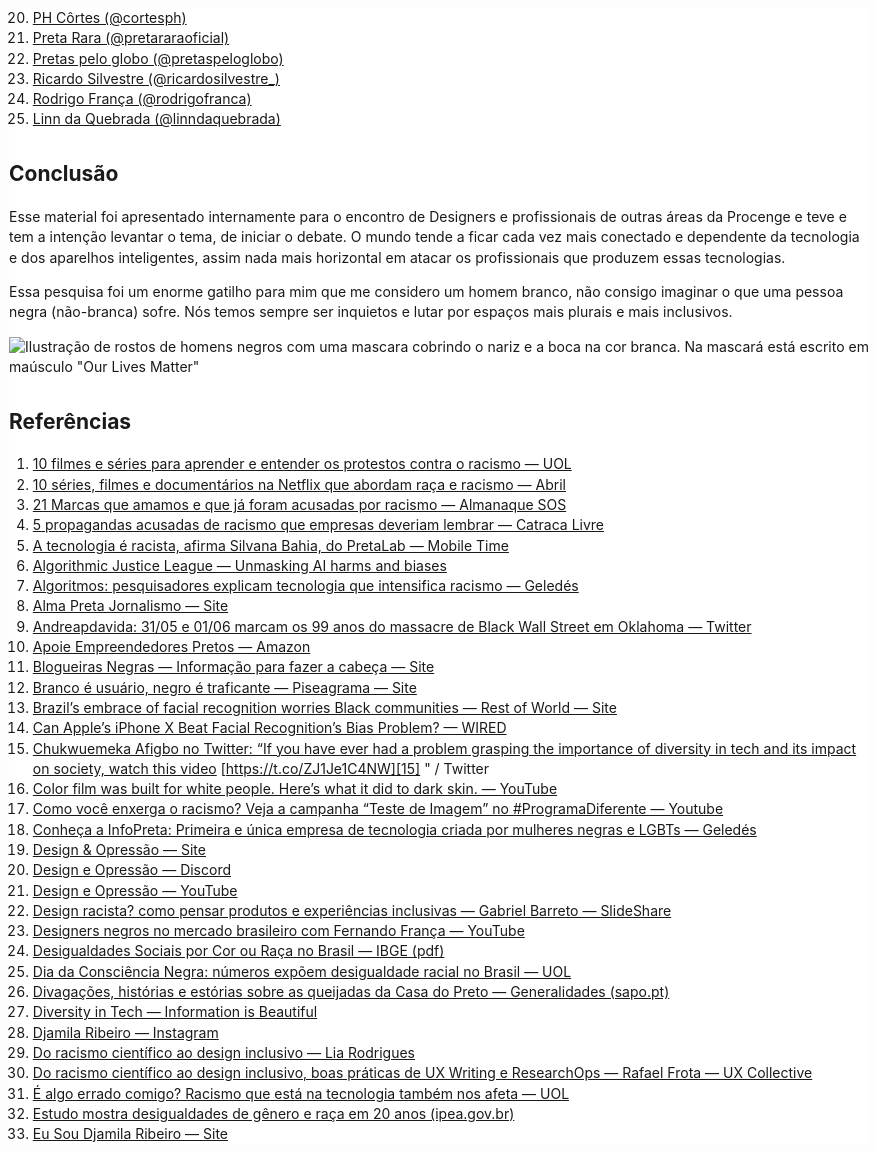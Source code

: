 20. [PH Côrtes (@cortesph)](https://www.instagram.com/cortesph/)
21. [Preta Rara (@pretararaoficial)](https://www.instagram.com/pretararaoficial/)
22. [Pretas pelo globo (@pretaspeloglobo)](https://www.instagram.com/pretaspeloglobo/)
23. [Ricardo Silvestre (@ricardosilvestre_)](https://www.instagram.com/ricardosilvestre_/)
24. [Rodrigo França (@rodrigofranca)](https://www.instagram.com/rodrigofranca/)
25. [Linn da Quebrada (@linndaquebrada)](https://www.instagram.com/linndaquebrada/)

## Conclusão

Esse material foi apresentado internamente para o encontro de Designers e profissionais de outras áreas da Procenge e teve e tem a intenção levantar o tema, de iniciar o debate. O mundo tende a ficar cada vez mais conectado e dependente da tecnologia e dos aparelhos inteligentes, assim nada mais horizontal em atacar os profissionais que produzem essas tecnologias.

Essa pesquisa foi um enorme gatilho para mim que me considero um homem branco, não consigo imaginar o que uma pessoa negra (não-branca) sofre. Nós temos sempre ser inquietos e lutar por espaços mais plurais e mais inclusivos.

![Ilustração de rostos de homens negros com uma mascara cobrindo o nariz e a boca na cor branca. Na mascará está escrito em maúsculo "Our Lives Matter"](https://miro.medium.com/max/480/0*xreeKbHInsVwTN59.gif)

## Referências

1. [10 filmes e séries para aprender e entender os protestos contra o racismo — UOL][0]
2. [10 séries, filmes e documentários na Netflix que abordam raça e racismo — Abril][1]
3. [21 Marcas que amamos e que já foram acusadas por racismo — Almanaque SOS][2]
4. [5 propagandas acusadas de racismo que empresas deveriam lembrar — Catraca Livre][3]
5. [A tecnologia é racista, afirma Silvana Bahia, do PretaLab — Mobile Time][4]
6. [Algorithmic Justice League — Unmasking AI harms and biases][5]
7. [Algoritmos: pesquisadores explicam tecnologia que intensifica racismo — Geledés][6]
8. [Alma Preta Jornalismo — Site][7]
9. [Andreapdavida: 31/05 e 01/06 marcam os 99 anos do massacre de Black Wall Street em Oklahoma — Twitter][8]
10. [Apoie Empreendedores Pretos — Amazon][9]
11. [Blogueiras Negras — Informação para fazer a cabeça — Site][10]
12. [Branco é usuário, negro é traficante — Piseagrama — Site][11]
13. [Brazil’s embrace of facial recognition worries Black communities — Rest of World — Site][12]
14. [Can Apple’s iPhone X Beat Facial Recognition’s Bias Problem? — WIRED][13]
15. [Chukwuemeka Afigbo no Twitter: “If you have ever had a problem grasping the importance of diversity in tech and its impact on society, watch this video][14]  [https://t.co/ZJ1Je1C4NW][15] " / Twitter
16. [Color film was built for white people. Here’s what it did to dark skin. — YouTube][16]
17. [Como você enxerga o racismo? Veja a campanha “Teste de Imagem” no #ProgramaDiferente — Youtube][17]
18. [Conheça a InfoPreta: Primeira e única empresa de tecnologia criada por mulheres negras e LGBTs — Geledés][18]
19. [Design & Opressão — Site][19]
20. [Design e Opressão — Discord][20]
21. [Design e Opressão — YouTube][21]
22. [Design racista? como pensar produtos e experiências inclusivas — Gabriel Barreto — SlideShare][22]
23. [Designers negros no mercado brasileiro com Fernando França — YouTube][23]
24. [Desigualdades Sociais por Cor ou Raça no Brasil — IBGE (pdf)][24]
25. [Dia da Consciência Negra: números expõem desigualdade racial no Brasil — UOL][25]
26. [Divagações, histórias e estórias sobre as queijadas da Casa do Preto — Generalidades (sapo.pt)][26]
27. [Diversity in Tech — Information is Beautiful][27]
28. [Djamila Ribeiro — Instagram][28]
29. [Do racismo científico ao design inclusivo — Lia Rodrigues][29]
30. [Do racismo científico ao design inclusivo, boas práticas de UX Writing e ResearchOps — Rafael Frota — UX Collective][30]
31. [É algo errado comigo? Racismo que está na tecnologia também nos afeta — UOL][31]
32. [Estudo mostra desigualdades de gênero e raça em 20 anos (ipea.gov.br)][32]
33. [Eu Sou Djamila Ribeiro — Site][33]

[0]: https://entretenimento.uol.com.br/noticias/redacao/2020/06/03/filmes-e-series-contra-o-racismo.htm
[1]: https://capricho.abril.com.br/entretenimento/10-series-filmes-e-documentarios-na-netflix-que-abordam-raca-e-racismo/
[2]: https://www.almanaquesos.com/21-marcas-que-amamos-e-que-ja-foram-acusadas-por-racismo/
[3]: https://catracalivre.com.br/cidadania/5-propagandas-acusadas-de-racismo-que-empresas-deveriam-lembrar/
[4]: https://www.mobiletime.com.br/noticias/29/11/2019/a-tecnologia-e-racista-afirma-silvana-bahia-do-pretalab/
[5]: https://www.ajl.org/
[6]: https://www.geledes.org.br/algoritmos-pesquisadores-explicam-tecnologia-que-intensifica-racismo/?gclid=Cj0KCQiA-K2MBhC-ARIsAMtLKRsQkeNiXXCTSedXkzJi-k37JwbAhdM3dPDKFbdl-_nBzxkQkTsgLDQaApi6EALw_wcB
[7]: https://almapreta.com/
[8]: https://twitter.com/andreapdavida/status/1267600019802279936?ref_src=twsrc%255Etfw%257Ctwcamp%255Etweetembed&ref_url=notion%253A%252F%252Fwww.notion.so%252Fwagnerbeethoven%252FDesign-Racista-8f4f0486780d4443863670e55b046e79
[9]: https://www.amazon.com.br/b/ref=s9_acss_bw_cg_MCN_1a1_w?node=23630363011&pf_rd_m=A3RN7G7QC5MWSZ&pf_rd_s=merchandised-search-3&pf_rd_r=VB1BDFA3KDRRN7N70SBR&pf_rd_t=101&pf_rd_p=3470e69c-6be5-4dc3-b200-5ad365592ec1&pf_rd_i=21431149011
[10]: http://www.blogueirasnegras.org/
[11]: https://piseagrama.org/branco-e-usuario-negro-e-traficante/
[12]: https://restofworld.org/2021/brazil-facial-recognition-surveillance-black-communities/
[13]: https://www.wired.com/story/can-apples-iphone-x-beat-facial-recognitions-bias-problem/
[14]: https://twitter.com/nke_ise/status/897756900753891328?ref_src=twsrc%255Etfw%257Ctwcamp%255Etweetembed&ref_url=notion%253A%252F%252Fwww.notion.so%252Fwagnerbeethoven%252FDesign-Racista-8f4f0486780d4443863670e55b046e79
[15]: https://t.co/ZJ1Je1C4NW
[16]: https://www.youtube.com/watch?v=d16LNHIEJzs
[17]: https://www.youtube.com/watch?v=5F_atkP3pqs
[18]: https://www.geledes.org.br/conheca-infopreta-primeira-e-unica-empresa-de-tecnologia-criada-por-mulheres-negras-e-lgbts/
[19]: http://www.designeopressao.org/
[20]: https://discord.gg/DVmJyjV
[21]: https://www.youtube.com/c/designeopressao
[22]: https://www.slideshare.net/thisgb/design-racista-como-pensar-produtos-e-experincias-inclusivas-90175310
[23]: https://www.youtube.com/watch?list=PLKaxVawFk4d4eFvFw_qMiVqZvDgzQUBz8&v=rQHJhaP2L00&feature=youtu.be
[24]: https://biblioteca.ibge.gov.br/visualizacao/livros/liv101681_informativo.pdf
[25]: https://piaui.folha.uol.com.br/lupa/2019/11/20/consciencia-negra-numeros-brasil/
[26]: https://classeaparte.blogs.sapo.pt/divagacoes-historias-e-estorias-sobre-10090
[27]: https://www.informationisbeautiful.net/visualizations/diversity-in-tech/
[28]: https://www.instagram.com/djamilaribeiro1/
[29]: https://brasil.uxdesign.cc/do-racismo-cientifico-ao-design-inclusivo-73a7ef4eca44
[30]: https://brasil.uxdesign.cc/do-racismo-cient%25C3%25ADfico-ao-design-inclusivo-boas-pr%25C3%25A1ticas-de-ux-writing-e-researchops-fe47a3c4958d
[31]: https://www.uol.com.br/tilt/colunas/akin-abaz/2021/05/27/tem-algo-errado-comigo-racismo-que-esta-na-tecnologia-tambem-nos-afeta.htm
[32]: https://www.ipea.gov.br/portal/index.php?option=com_content&view=article&id=29526
[33]: https://websitedjamila.wixsite.com/sitedjamilafinal
[34]: https://feirapreta.com/
[35]: https://feminismosplurais.com.br/
[36]: https://www.youtube.com/feminismosplurais
[37]: https://exame.com/pme/fenomeno-femtech-startups-com-solucoes-para-mulheres-ganham-mercado/
[38]: https://gizmodo.com/former-facebook-workers-we-routinely-suppressed-conser-1775461006
[39]: https://www.updateordie.com/2020/12/21/galeria-de-arte-virtual-expoe-monumentos-de-racistas-homenageados-no-brasil/
[40]: https://brasil.elpais.com/brasil/2018/01/14/tecnologia/1515955554_803955.html
[41]: https://www.youtube.com/watch?v=t4DT3tQqgRM
[42]: https://www.pcworld.com/article/504514/is_microsoft_kinect_racist.html
[43]: https://www.gamespot.com/articles/kinect-has-problems-recognizing-dark-skinned-users/1100-6283514/
[44]: https://medium.com/somos-tera/lista-de-leitura-antirracista-para-designers-b10f514d75f2
[45]: http://mathwashing.com/
[46]: https://www.mipad.org/
[47]: http://blogueirasnegras.org/negras-na-tecnologia/
[48]: https://www.smokebuddies.com.br/negros-sao-mais-condenados-por-trafico-e-com-menos-drogas-em-sp/
[49]: https://www.ninadahora.dev/
[50]: https://www.youtube.com/channel/UCQ9fpGb7sOBYvbVN9OcVtJQ
[51]: https://gizmodo.uol.com.br/face-id-evitar-racismo/
[52]: https://brasilescola.uol.com.br/o-que-e/o-que-e-sociologia/o-que-e-racismo.htm
[53]: https://brasil.elpais.com/brasil/2016/03/24/tecnologia/1458855274_096966.html
[54]: https://medium.com/ddnbr/onde-est%25C3%25A3o-nossas-refer%25C3%25AAncias-negras-em-design-8f3381557c95
[55]: http://afroguerrilha.com/2017/10/13/onde-estao-os-designers-negros-no-brasil-2/
[56]: https://money.cnn.com/2016/02/17/technology/black-women-tech-startups-project-diane/
[57]: https://www.instagram.com/_opreta/
[58]: https://www.msn.com/pt-br/noticias/brasil/os-11-brasileiros-entre-os-afrodescentes-mais-influentes-do-mundo-segundo-a-mipad/ar-AAQuUVn?ocid=uxbndlbing
[59]: https://noticias.uol.com.br/colunas/andre-santana/2020/10/16/pode-a-ternologia-ser-racista.htm
[60]: http://g1.globo.com/rio-de-janeiro/noticia/2015/03/policia-prende-jovens-de-classe-media-com-300-kg-de-maconha-no-rio.html
[61]: http://g1.globo.com/ceara/noticia/2015/03/policia-prende-traficante-com-10-quilos-de-maconha-em-fortaleza.html
[62]: http://www.pretaenerd.com.br/
[63]: https://www.agazeta.com.br/es/gv/preto-ou-negro-ibge-explica-classificacao-de-cor-e-raca-em-pesquisas-1118
[64]: https://twitter.com/QuebrandoOTabu/status/1109945486952271872?ref_src=twsrc%255Etfw%257Ctwcamp%255Etweetembed&ref_url=notion%253A%252F%252Fwww.notion.so%252Fwagnerbeethoven%252FDesign-Racista-8f4f0486780d4443863670e55b046e79
[65]: https://www.geledes.org.br/questao-de-pele-os-cartoes-shirley-e-os-padroes-raciais-que-regem-industria-visual/
[66]: https://brasil.uxdesign.cc/tagged/racismo
[67]: https://www.ufrgs.br/humanista/2020/11/17/racismo-algoritmico-quando-o-preconceito-chega-pela-internet/
[68]: https://medium.com/@labdejo2018/racismo-anti-asi%25C3%25A1tico-a-constante-adjetiva%25C3%25A7%25C3%25A3o-dos-povos-amarelos-1e460b390b1f
[69]: https://www.flickr.com/photos/jozjozjoz/3529106844/
[70]: http://nodeoito.com/estereotipos-orientalistas/
[71]: https://www.msn.com/pt-br/dinheiro/other/reconhecida-pela-women-in-tech-nina-silva-exalta-o-potencial-do-brasil-na-tecnologia/ar-AAQrHyv?ocid=uxbndlbing
[72]: https://www.youtube.com/playlist?list=PLj3xzT4AZ32oUb1zNMh6uJ2b1qBJMBP10
[73]: https://twitter.com/ndagijerichie/status/1270337376276054021
[74]: https://www.showmetech.com.br/tay-robo-microsoft-racista-nazista/
[75]: https://theintercept.com/equipe/ronilso-pacheco/
[76]: https://editorajandaira.com.br/collections/selo-sueli-carneiro
[77]: https://medium.com/todxs/canais-negros-lgbt-youtube-740009ed2e45
[78]: https://sala7design.com.br/2020/08/18/o-lado-racista-do-design-parte-i/
[79]: https://sala7design.com.br/2020/09/28/o-lado-racista-do-design-parte-ii/
[80]: https://apublica.org/2016/06/software-que-avalia-reus-americanos-cria-injusticas-na-vida-real/
[81]: https://www.facebook.com/ASueliCarneiro/
[82]: https://www.geledes.org.br/tag/sueli-carneiro/
[83]: https://www.slideshare.net/thisgb/tecnologia-e-vis-de-raa
[84]: https://www1.folha.uol.com.br/cotidiano/2021/08/tecnologia-para-filtros-em-redes-sociais-reforca-padrao-racista.shtml
[85]: https://theintercept.com/2016/12/06/turistas-podem-ser-escravocratas-por-um-dia-em-fazenda-sem-racismo/
[86]: https://brasil.uxdesign.cc/um-ensaio-sobre-design-e-ra%25C3%25A7a-c7372b61c647
[87]: https://brasil.uxdesign.cc/um-pecado-de-omiss%25C3%25A3o-desequil%25C3%25ADbrio-imoral-c354bf4ee0c3?ref=newletter
[88]: https://www.watbd.org/
[89]: https://www.wired.com/story/when-it-comes-to-gorillas-google-photos-remains-blind/
[90]: https://pt.wikipedia.org/wiki/Ra%25C3%25A7a_(categoriza%25C3%25A7%25C3%25A3o_humana)#Cr%25C3%25ADticas_e_abandono_do_termo
[91]: https://twitter.com/Game_PN/status/713121942472155136
[92]: https://www.theguardian.com/technology/2015/jul/08/women-less-likely-ads-high-paid-jobs-google-study